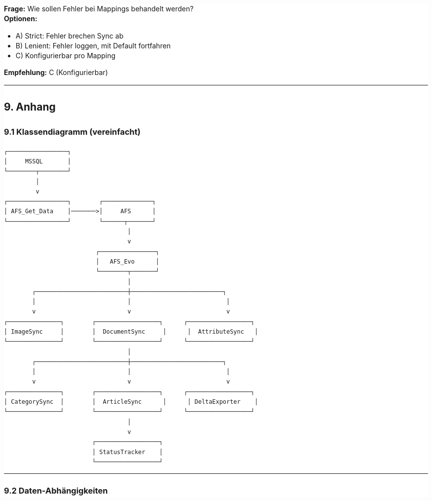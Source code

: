 **Frage:** Wie sollen Fehler bei Mappings behandelt werden?  
**Optionen:**
- A) Strict: Fehler brechen Sync ab
- B) Lenient: Fehler loggen, mit Default fortfahren
- C) Konfigurierbar pro Mapping

**Empfehlung:** C (Konfigurierbar)

---

## 9. Anhang

### 9.1 Klassendiagramm (vereinfacht)

```
┌─────────────────┐
│     MSSQL       │
└────────┬────────┘
         │
         v
┌─────────────────┐        ┌──────────────┐
│ AFS_Get_Data    │───────>│     AFS      │
└─────────────────┘        └──────┬───────┘
                                   │
                                   v
                          ┌────────────────┐
                          │   AFS_Evo      │
                          └────────┬───────┘
                                   │
        ┌──────────────────────────┼──────────────────────────┐
        │                          │                           │
        v                          v                           v
┌───────────────┐        ┌──────────────────┐      ┌──────────────────┐
│ ImageSync     │        │  DocumentSync     │      │  AttributeSync   │
└───────────────┘        └──────────────────┘      └──────────────────┘
                                   │
        ┌──────────────────────────┼──────────────────────────┐
        │                          │                           │
        v                          v                           v
┌───────────────┐        ┌──────────────────┐      ┌──────────────────┐
│ CategorySync  │        │  ArticleSync      │      │ DeltaExporter    │
└───────────────┘        └──────────────────┘      └──────────────────┘
                                   │
                                   v
                         ┌──────────────────┐
                         │ StatusTracker    │
                         └──────────────────┘
```

---

### 9.2 Daten-Abhängigkeiten
